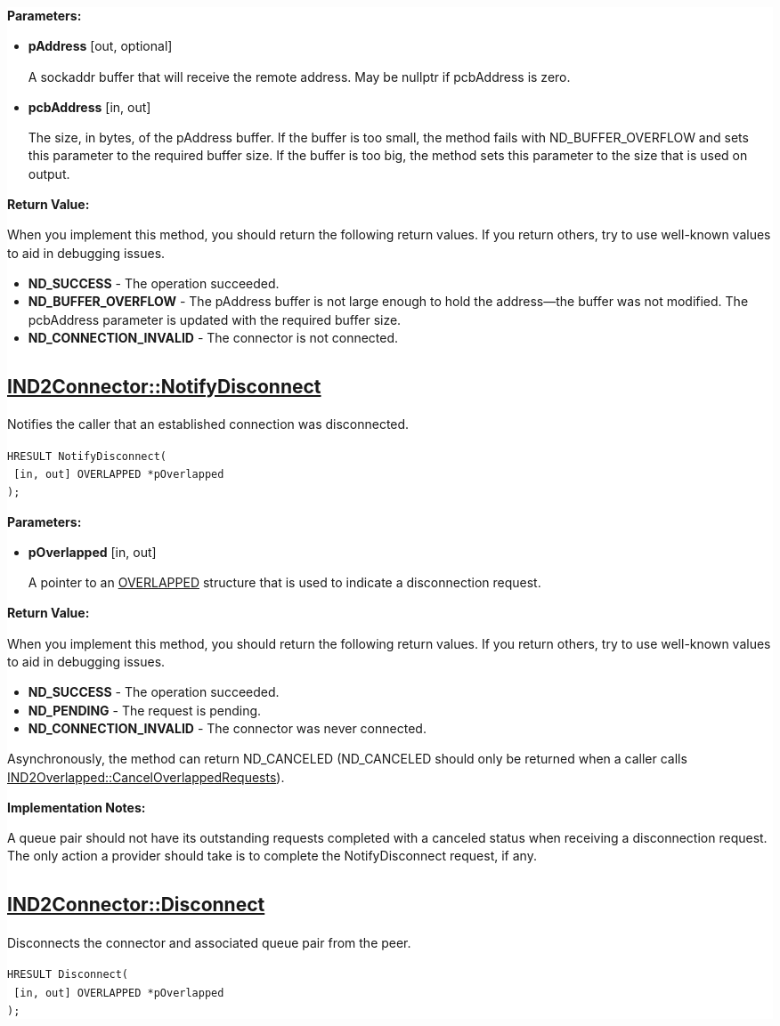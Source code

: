 __Parameters:__

- __pAddress__ [out, optional] 

  A sockaddr buffer that will receive the remote address. May be nullptr if pcbAddress is zero.

- __pcbAddress__ [in, out] 

  The size, in bytes, of the pAddress buffer. If the buffer is too small, the method fails with ND_BUFFER_OVERFLOW and sets this parameter to the required buffer size. If the buffer is too big, the method sets this parameter to the size that is used on output.

__Return Value:__

When you implement this method, you should return the following return values. If you return others, try to use well-known values to aid in debugging issues.

- __ND_SUCCESS__ - The operation succeeded.
- __ND_BUFFER_OVERFLOW__ - The pAddress buffer is not large enough to hold the address—the buffer was not modified. The pcbAddress parameter is updated with the required buffer size.
- __ND_CONNECTION_INVALID__ - The connector is not connected.

## [IND2Connector::NotifyDisconnect](#notify-disconnect)
Notifies the caller that an established connection was disconnected.

```
HRESULT NotifyDisconnect(
 [in, out] OVERLAPPED *pOverlapped
);
```

__Parameters:__

- __pOverlapped__ [in, out] 

  A pointer to an [OVERLAPPED](https://docs.microsoft.com/windows/desktop/api/minwinbase/ns-minwinbase-_overlapped) structure that is used to indicate a disconnection request.

__Return Value:__

When you implement this method, you should return the following return values. If you return others, try to use well-known values to aid in debugging issues.

- __ND_SUCCESS__ - The operation succeeded.
- __ND_PENDING__ - The request is pending.
- __ND_CONNECTION_INVALID__ - The connector was never connected.

Asynchronously, the method can return ND_CANCELED (ND_CANCELED should only be returned when a caller calls [IND2Overlapped::CancelOverlappedRequests](./IND2Overlapped.md#cancel-overlapped-requests)).

__Implementation Notes:__

A queue pair should not have its outstanding requests completed with a canceled status when receiving a disconnection request. The only action a provider should take is to complete the NotifyDisconnect request, if any.

## [IND2Connector::Disconnect](#disconnect-method)
Disconnects the connector and associated queue pair from the peer.
```
HRESULT Disconnect(
 [in, out] OVERLAPPED *pOverlapped
);
```
